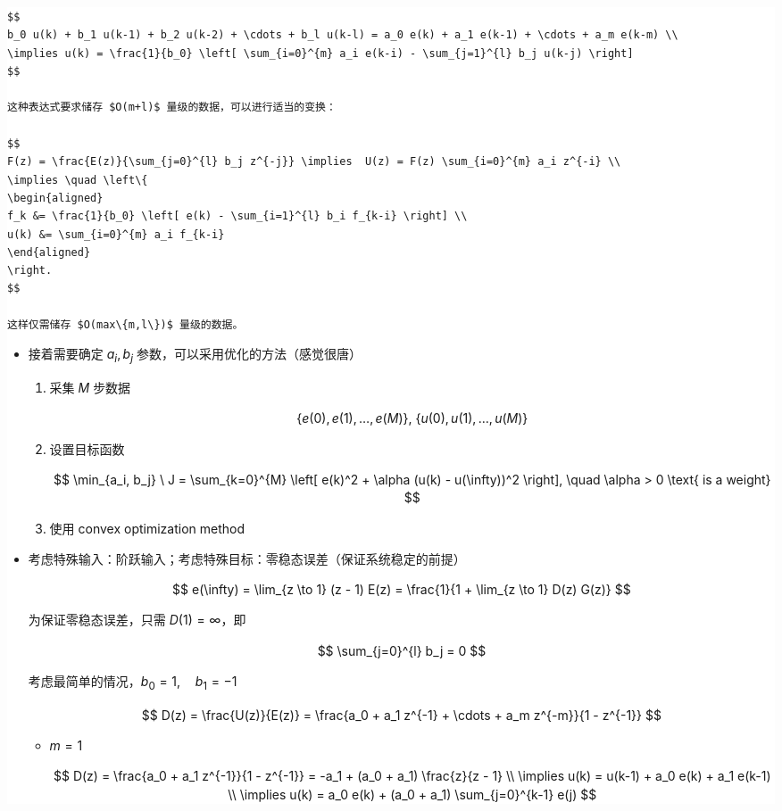     $$
    b_0 u(k) + b_1 u(k-1) + b_2 u(k-2) + \cdots + b_l u(k-l) = a_0 e(k) + a_1 e(k-1) + \cdots + a_m e(k-m) \\
    \implies u(k) = \frac{1}{b_0} \left[ \sum_{i=0}^{m} a_i e(k-i) - \sum_{j=1}^{l} b_j u(k-j) \right]
    $$
    
    这种表达式要求储存 $O(m+l)$ 量级的数据，可以进行适当的变换：
    
    $$
    F(z) = \frac{E(z)}{\sum_{j=0}^{l} b_j z^{-j}} \implies  U(z) = F(z) \sum_{i=0}^{m} a_i z^{-i} \\
    \implies \quad \left\{
    \begin{aligned}
    f_k &= \frac{1}{b_0} \left[ e(k) - \sum_{i=1}^{l} b_i f_{k-i} \right] \\
    u(k) &= \sum_{i=0}^{m} a_i f_{k-i}
    \end{aligned}
    \right.
    $$
    
    这样仅需储存 $O(max\{m,l\})$ 量级的数据。

* 接着需要确定 $a_i,b_j$ 参数，可以采用优化的方法（感觉很唐）

    1. 采集 $M$ 步数据
       
       $$
       \{ e(0), e(1), \ldots, e(M) \}, \ \{ u(0), u(1), \ldots, u(M) \}
       $$

    2. 设置目标函数
       
       $$
       \min_{a_i, b_j} \ J = \sum_{k=0}^{M} \left[ e(k)^2 + \alpha (u(k) - u(\infty))^2 \right], \quad \alpha > 0 \text{ is a weight}
       $$

    3. 使用 convex optimization method   

* 考虑特殊输入：阶跃输入；考虑特殊目标：零稳态误差（保证系统稳定的前提）
  
    $$
    e(\infty) = \lim_{z \to 1} (z - 1) E(z) = \frac{1}{1 + \lim_{z \to 1} D(z) G(z)}
    $$
    
    为保证零稳态误差，只需 $D(1) = \infty$，即
    
    $$
    \sum_{j=0}^{l} b_j = 0
    $$
    
    考虑最简单的情况，$b_0 = 1, \quad b_1 = -1$
    
    $$
    D(z) = \frac{U(z)}{E(z)} = \frac{a_0 + a_1 z^{-1} + \cdots + a_m z^{-m}}{1 - z^{-1}}
    $$

    * $m = 1$
      
      $$
       D(z) = \frac{a_0 + a_1 z^{-1}}{1 - z^{-1}} = -a_1 + (a_0 + a_1) \frac{z}{z - 1}  \\
       \implies u(k) = u(k-1) + a_0 e(k) + a_1 e(k-1) \\
       \implies u(k) = a_0 e(k) + (a_0 + a_1) \sum_{j=0}^{k-1} e(j)
      $$
